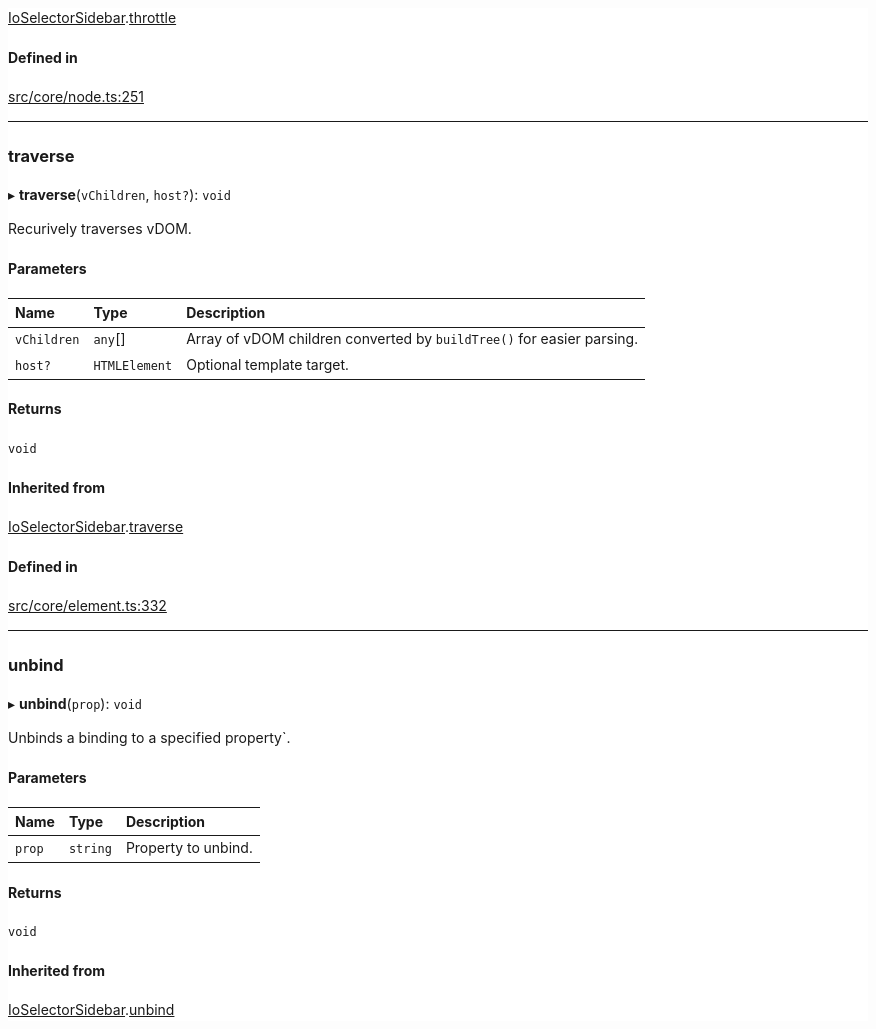 [IoSelectorSidebar](IoSelectorSidebar.md).[throttle](IoSelectorSidebar.md#throttle)

#### Defined in

[src/core/node.ts:251](https://github.com/io-gui/iogui/blob/tsc/src/core/node.ts#L251)

___

### traverse

▸ **traverse**(`vChildren`, `host?`): `void`

Recurively traverses vDOM.

#### Parameters

| Name | Type | Description |
| :------ | :------ | :------ |
| `vChildren` | `any`[] | Array of vDOM children converted by `buildTree()` for easier parsing. |
| `host?` | `HTMLElement` | Optional template target. |

#### Returns

`void`

#### Inherited from

[IoSelectorSidebar](IoSelectorSidebar.md).[traverse](IoSelectorSidebar.md#traverse)

#### Defined in

[src/core/element.ts:332](https://github.com/io-gui/iogui/blob/tsc/src/core/element.ts#L332)

___

### unbind

▸ **unbind**(`prop`): `void`

Unbinds a binding to a specified property`.

#### Parameters

| Name | Type | Description |
| :------ | :------ | :------ |
| `prop` | `string` | Property to unbind. |

#### Returns

`void`

#### Inherited from

[IoSelectorSidebar](IoSelectorSidebar.md).[unbind](IoSelectorSidebar.md#unbind)

